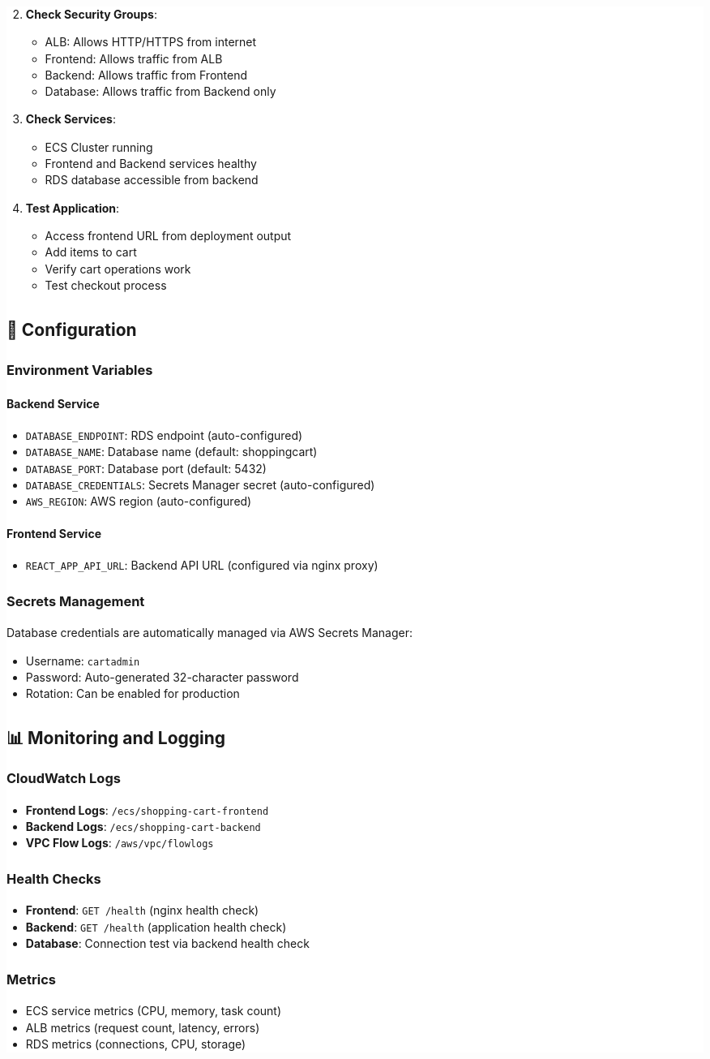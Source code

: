 2. **Check Security Groups**:
   - ALB: Allows HTTP/HTTPS from internet
   - Frontend: Allows traffic from ALB
   - Backend: Allows traffic from Frontend
   - Database: Allows traffic from Backend only

3. **Check Services**:
   - ECS Cluster running
   - Frontend and Backend services healthy
   - RDS database accessible from backend

4. **Test Application**:
   - Access frontend URL from deployment output
   - Add items to cart
   - Verify cart operations work
   - Test checkout process

## 🔧 Configuration

### Environment Variables

#### Backend Service
- `DATABASE_ENDPOINT`: RDS endpoint (auto-configured)
- `DATABASE_NAME`: Database name (default: shoppingcart)
- `DATABASE_PORT`: Database port (default: 5432)
- `DATABASE_CREDENTIALS`: Secrets Manager secret (auto-configured)
- `AWS_REGION`: AWS region (auto-configured)

#### Frontend Service
- `REACT_APP_API_URL`: Backend API URL (configured via nginx proxy)

### Secrets Management

Database credentials are automatically managed via AWS Secrets Manager:
- Username: `cartadmin`
- Password: Auto-generated 32-character password
- Rotation: Can be enabled for production

## 📊 Monitoring and Logging

### CloudWatch Logs
- **Frontend Logs**: `/ecs/shopping-cart-frontend`
- **Backend Logs**: `/ecs/shopping-cart-backend`
- **VPC Flow Logs**: `/aws/vpc/flowlogs`

### Health Checks
- **Frontend**: `GET /health` (nginx health check)
- **Backend**: `GET /health` (application health check)
- **Database**: Connection test via backend health check

### Metrics
- ECS service metrics (CPU, memory, task count)
- ALB metrics (request count, latency, errors)
- RDS metrics (connections, CPU, storage)
